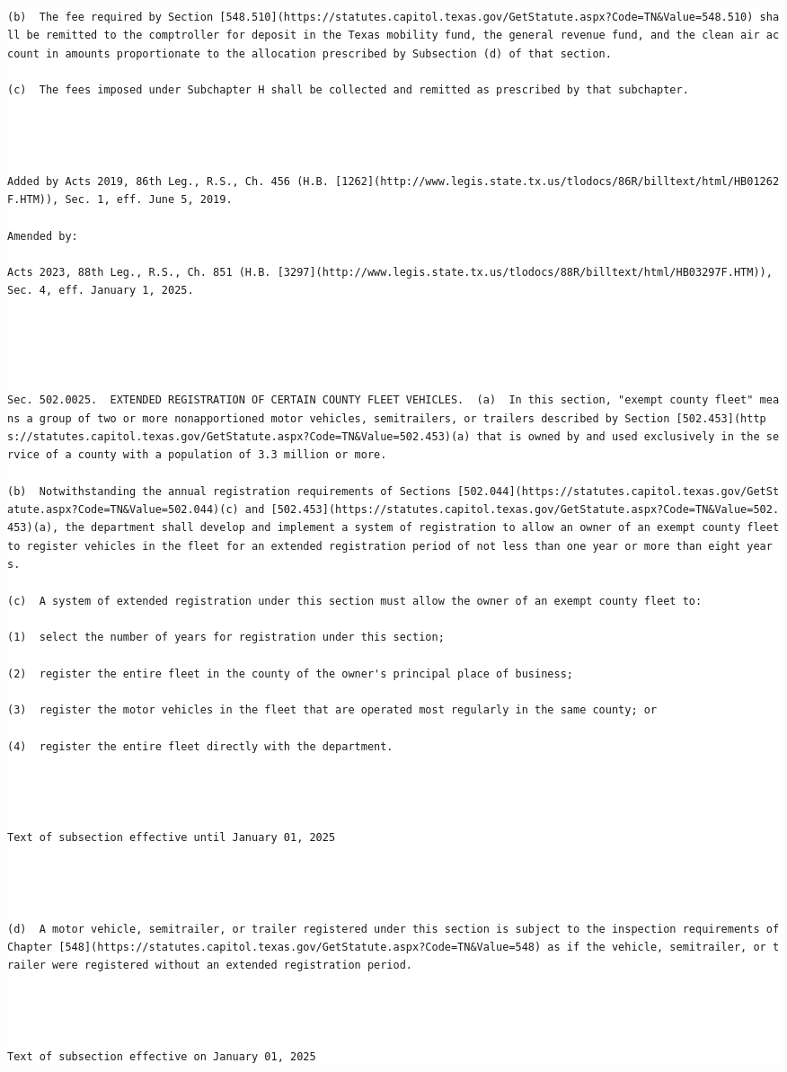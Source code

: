     (b)  The fee required by Section [548.510](https://statutes.capitol.texas.gov/GetStatute.aspx?Code=TN&Value=548.510) shall be remitted to the comptroller for deposit in the Texas mobility fund, the general revenue fund, and the clean air account in amounts proportionate to the allocation prescribed by Subsection (d) of that section.
    
    (c)  The fees imposed under Subchapter H shall be collected and remitted as prescribed by that subchapter.
    
    
    
    
    Added by Acts 2019, 86th Leg., R.S., Ch. 456 (H.B. [1262](http://www.legis.state.tx.us/tlodocs/86R/billtext/html/HB01262F.HTM)), Sec. 1, eff. June 5, 2019.
    
    Amended by: 
    
    Acts 2023, 88th Leg., R.S., Ch. 851 (H.B. [3297](http://www.legis.state.tx.us/tlodocs/88R/billtext/html/HB03297F.HTM)), Sec. 4, eff. January 1, 2025.
    
    
    
    
    
    Sec. 502.0025.  EXTENDED REGISTRATION OF CERTAIN COUNTY FLEET VEHICLES.  (a)  In this section, "exempt county fleet" means a group of two or more nonapportioned motor vehicles, semitrailers, or trailers described by Section [502.453](https://statutes.capitol.texas.gov/GetStatute.aspx?Code=TN&Value=502.453)(a) that is owned by and used exclusively in the service of a county with a population of 3.3 million or more.
    
    (b)  Notwithstanding the annual registration requirements of Sections [502.044](https://statutes.capitol.texas.gov/GetStatute.aspx?Code=TN&Value=502.044)(c) and [502.453](https://statutes.capitol.texas.gov/GetStatute.aspx?Code=TN&Value=502.453)(a), the department shall develop and implement a system of registration to allow an owner of an exempt county fleet to register vehicles in the fleet for an extended registration period of not less than one year or more than eight years.
    
    (c)  A system of extended registration under this section must allow the owner of an exempt county fleet to:
    
    (1)  select the number of years for registration under this section;
    
    (2)  register the entire fleet in the county of the owner's principal place of business;
    
    (3)  register the motor vehicles in the fleet that are operated most regularly in the same county; or
    
    (4)  register the entire fleet directly with the department.
    
      
    
    
    Text of subsection effective until January 01, 2025
    
      
    
    
    (d)  A motor vehicle, semitrailer, or trailer registered under this section is subject to the inspection requirements of Chapter [548](https://statutes.capitol.texas.gov/GetStatute.aspx?Code=TN&Value=548) as if the vehicle, semitrailer, or trailer were registered without an extended registration period.
    
      
    
    
    Text of subsection effective on January 01, 2025
    